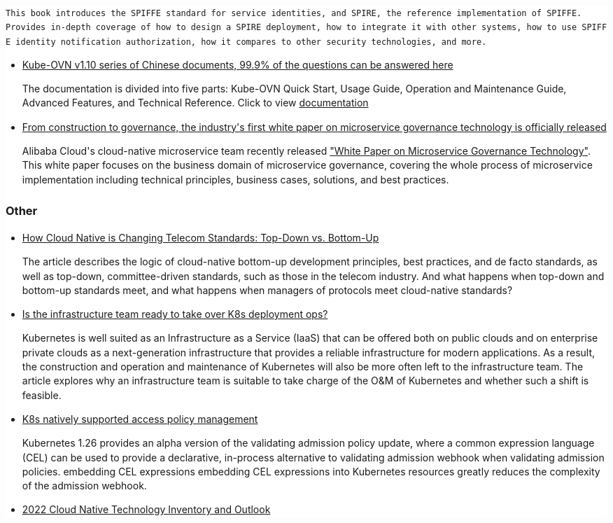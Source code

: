     This book introduces the SPIFFE standard for service identities, and SPIRE, the reference implementation of SPIFFE.
    Provides in-depth coverage of how to design a SPIRE deployment, how to integrate it with other systems, how to use SPIFFE identity notification authorization, how it compares to other security technologies, and more.

- [Kube-OVN v1.10 series of Chinese documents, 99.9% of the questions can be answered here](https://mp.weixin.qq.com/s/OI996gGQasWaFLy2Matghw)

    The documentation is divided into five parts: Kube-OVN Quick Start, Usage Guide, Operation and Maintenance Guide, Advanced Features, and Technical Reference.
    Click to view [documentation](https://kubeovn.github.io/docs/)

- [From construction to governance, the industry's first white paper on microservice governance technology is officially released](https://mp.weixin.qq.com/s/mG0jX66BLOHY0TWTqYO50A)

    Alibaba Cloud's cloud-native microservice team recently released ["White Paper on Microservice Governance Technology"](https://developer.aliyun.com/ebook/read/7565?spm=a2c6h.26392459.ebook-detail.4.12d9775enBrpOH).
    This white paper focuses on the business domain of microservice governance, covering the whole process of microservice implementation including technical principles, business cases, solutions, and best practices.

### Other

- [How Cloud Native is Changing Telecom Standards: Top-Down vs. Bottom-Up](https://mp.weixin.qq.com/s/dH_3CAd0PS3EPYKpJA2yNQ)

    The article describes the logic of cloud-native bottom-up development principles, best practices, and de facto standards, as well as top-down, committee-driven standards, such as those in the telecom industry.
    And what happens when top-down and bottom-up standards meet, and what happens when managers of protocols meet cloud-native standards?

- [Is the infrastructure team ready to take over K8s deployment ops?](https://mp.weixin.qq.com/s/7Y5GfShZhFwBQkQfRUPnoA)

    Kubernetes is well suited as an Infrastructure as a Service (IaaS) that can be offered both on public clouds and on enterprise private clouds as a next-generation infrastructure that provides a reliable infrastructure for modern applications.
    As a result, the construction and operation and maintenance of Kubernetes will also be more often left to the infrastructure team.
    The article explores why an infrastructure team is suitable to take charge of the O&M of Kubernetes and whether such a shift is feasible.

- [K8s natively supported access policy management](https://mp.weixin.qq.com/s/wDlCQkHTBUQDucT9K7G2mg)

    Kubernetes 1.26 provides an alpha version of the validating admission policy update, where a common expression language (CEL) can be used to provide a declarative, in-process alternative to validating admission webhook when validating admission policies. embedding CEL expressions embedding CEL expressions into Kubernetes resources greatly reduces the complexity of the admission webhook.

- [2022 Cloud Native Technology Inventory and Outlook](https://mp.weixin.qq.com/s/yRMTS5z15-PERwlameMOIw)
